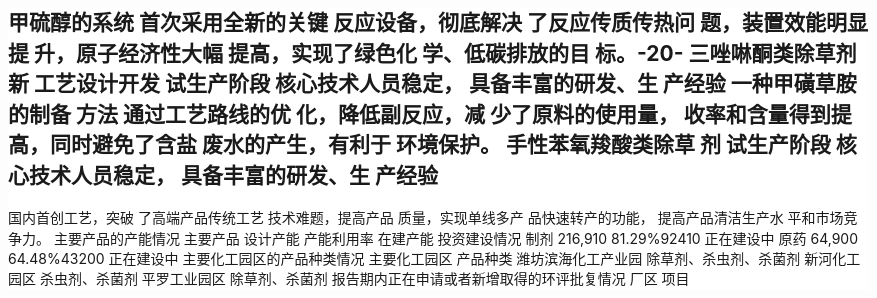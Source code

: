 甲硫醇的系统
首次采用全新的关键
反应设备，彻底解决
了反应传质传热问
题，装置效能明显提
升，原子经济性大幅
提高，实现了绿色化
学、低碳排放的目
标。-20-
三唑啉酮类除草剂新
工艺设计开发
试生产阶段
核心技术人员稳定，
具备丰富的研发、生
产经验
一种甲磺草胺的制备
方法
通过工艺路线的优
化，降低副反应，减
少了原料的使用量，
收率和含量得到提
高，同时避免了含盐
废水的产生，有利于
环境保护。
手性苯氧羧酸类除草
剂
试生产阶段
核心技术人员稳定，
具备丰富的研发、生
产经验
-
国内首创工艺，突破
了高端产品传统工艺
技术难题，提高产品
质量，实现单线多产
品快速转产的功能，
提高产品清洁生产水
平和市场竞争力。
主要产品的产能情况
主要产品
设计产能
产能利用率
在建产能
投资建设情况
制剂
216,910
81.29%92410
正在建设中
原药
64,900
64.48%43200
正在建设中
主要化工园区的产品种类情况
主要化工园区
产品种类
潍坊滨海化工产业园
除草剂、杀虫剂、杀菌剂
新河化工园区
杀虫剂、杀菌剂
平罗工业园区
除草剂、杀菌剂
报告期内正在申请或者新增取得的环评批复情况
厂区
项目